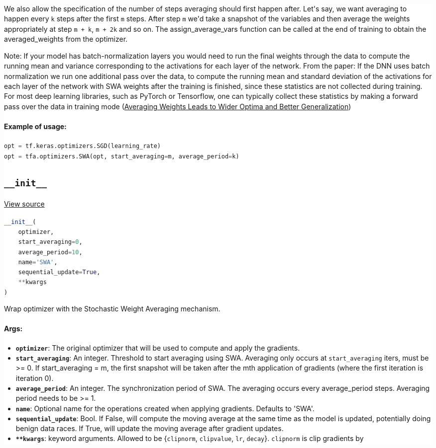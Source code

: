We also allow the specification of the number of steps averaging
should first happen after. Let's say, we want averaging to happen every `k`
steps after the first `m` steps. After step `m` we'd take a snapshot of the
variables and then average the weights appropriately at step `m + k`,
`m + 2k` and so on. The assign_average_vars function can be called at the
end of training to obtain the averaged_weights from the optimizer.

Note: If your model has batch-normalization layers you would need to run
the final weights through the data to compute the running mean and
variance corresponding to the activations for each layer of the network.
From the paper: If the DNN uses batch normalization we run one
additional pass over the data, to compute the running mean and standard
deviation of the activations for each layer of the network with SWA
weights after the training is finished, since these statistics are not
collected during training. For most deep learning libraries, such as
PyTorch or Tensorflow, one can typically collect these statistics by
making a forward pass over the data in training mode
([Averaging Weights Leads to Wider Optima and Better
Generalization](https://arxiv.org/abs/1803.05407))

#### Example of usage:



```python
opt = tf.keras.optimizers.SGD(learning_rate)
opt = tfa.optimizers.SWA(opt, start_averaging=m, average_period=k)
```

<h2 id="__init__"><code>__init__</code></h2>

<a target="_blank" href="https://github.com/tensorflow/addons/tree/r0.7/tensorflow_addons/optimizers/stochastic_weight_averaging.py#L75-L116">View source</a>

``` python
__init__(
    optimizer,
    start_averaging=0,
    average_period=10,
    name='SWA',
    sequential_update=True,
    **kwargs
)
```

Wrap optimizer with the Stochastic Weight Averaging mechanism.


#### Args:


* <b>`optimizer`</b>: The original optimizer that will be used to compute and
    apply the gradients.
* <b>`start_averaging`</b>: An integer. Threshold to start averaging using 
    SWA. Averaging only occurs at `start_averaging` iters, must
    be >= 0. If start_averaging = m, the first snapshot will be 
    taken after the mth application of gradients (where the first
    iteration is iteration 0).
* <b>`average_period`</b>: An integer. The synchronization period of SWA. The
    averaging occurs every average_period steps. Averaging period
    needs to be >= 1.
* <b>`name`</b>: Optional name for the operations created when applying
    gradients. Defaults to 'SWA'.
* <b>`sequential_update`</b>: Bool. If False, will compute the moving average
    at the same time as the model is updated, potentially doing
    benign data races. If True, will update the moving average
    after gradient updates.
* <b>`**kwargs`</b>: keyword arguments. Allowed to be {`clipnorm`, 
    `clipvalue`, `lr`, `decay`}. `clipnorm` is clip gradients by 